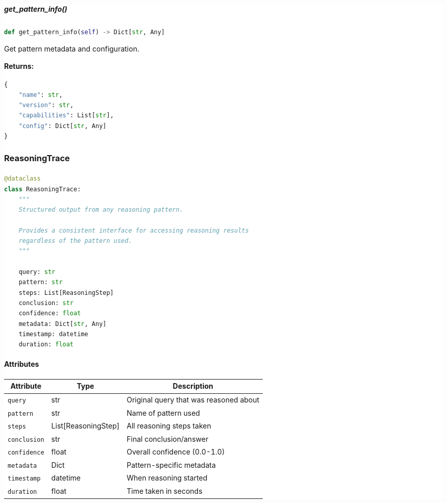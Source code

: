 ##### get_pattern_info()

```python
def get_pattern_info(self) -> Dict[str, Any]
```

Get pattern metadata and configuration.

**Returns:**
```python
{
    "name": str,
    "version": str,
    "capabilities": List[str],
    "config": Dict[str, Any]
}
```

### ReasoningTrace

```python
@dataclass
class ReasoningTrace:
    """
    Structured output from any reasoning pattern.
    
    Provides a consistent interface for accessing reasoning results
    regardless of the pattern used.
    """
    
    query: str
    pattern: str
    steps: List[ReasoningStep]
    conclusion: str
    confidence: float
    metadata: Dict[str, Any]
    timestamp: datetime
    duration: float
```

#### Attributes

| Attribute | Type | Description |
|-----------|------|-------------|
| `query` | str | Original query that was reasoned about |
| `pattern` | str | Name of pattern used |
| `steps` | List[ReasoningStep] | All reasoning steps taken |
| `conclusion` | str | Final conclusion/answer |
| `confidence` | float | Overall confidence (0.0-1.0) |
| `metadata` | Dict | Pattern-specific metadata |
| `timestamp` | datetime | When reasoning started |
| `duration` | float | Time taken in seconds |

